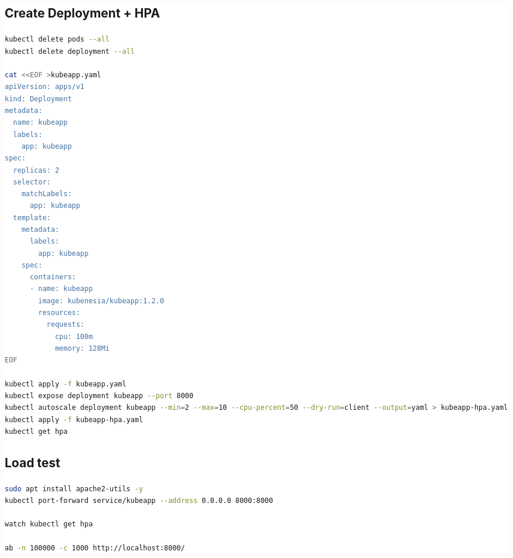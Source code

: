 ## Create Deployment + HPA

```bash
kubectl delete pods --all
kubectl delete deployment --all

cat <<EOF >kubeapp.yaml
apiVersion: apps/v1
kind: Deployment
metadata:
  name: kubeapp
  labels:
    app: kubeapp
spec:
  replicas: 2
  selector:
    matchLabels:
      app: kubeapp
  template:
    metadata:
      labels:
        app: kubeapp
    spec:
      containers:
      - name: kubeapp
        image: kubenesia/kubeapp:1.2.0
        resources:
          requests:
            cpu: 100m
            memory: 128Mi
EOF

kubectl apply -f kubeapp.yaml
kubectl expose deployment kubeapp --port 8000
kubectl autoscale deployment kubeapp --min=2 --max=10 --cpu-percent=50 --dry-run=client --output=yaml > kubeapp-hpa.yaml
kubectl apply -f kubeapp-hpa.yaml
kubectl get hpa
```

## Load test

```bash
sudo apt install apache2-utils -y
kubectl port-forward service/kubeapp --address 0.0.0.0 8000:8000

watch kubectl get hpa

ab -n 100000 -c 1000 http://localhost:8000/
```
